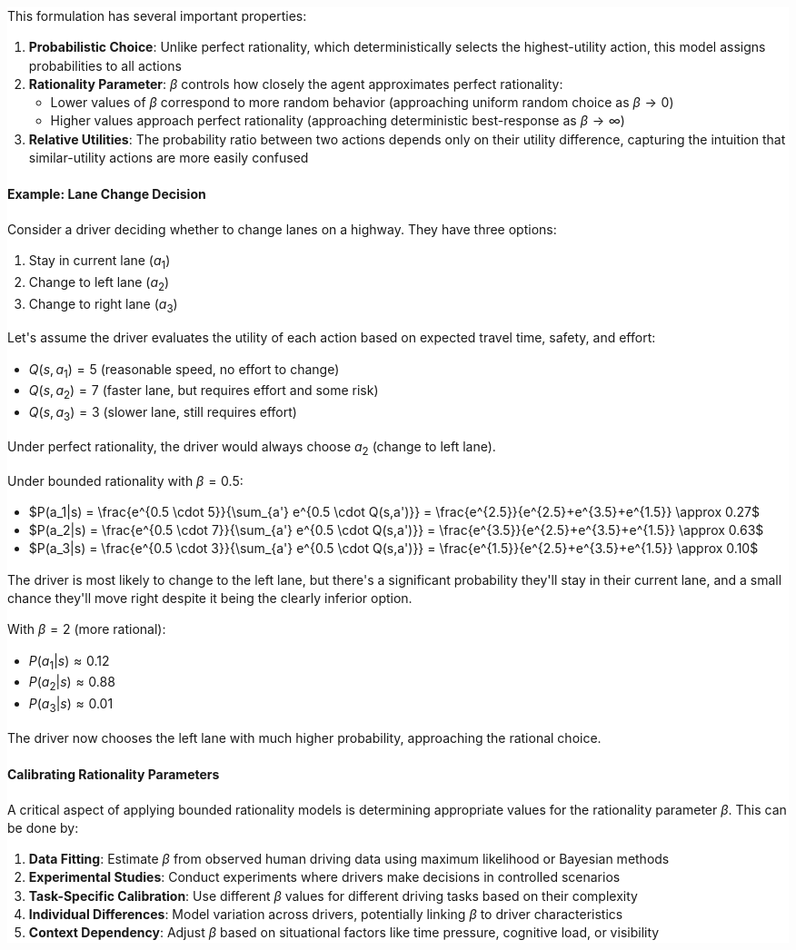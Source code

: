 This formulation has several important properties:

1. **Probabilistic Choice**: Unlike perfect rationality, which deterministically selects the highest-utility action, this model assigns probabilities to all actions
2. **Rationality Parameter**: $\beta$ controls how closely the agent approximates perfect rationality:
   - Lower values of $\beta$ correspond to more random behavior (approaching uniform random choice as $\beta \to 0$)
   - Higher values approach perfect rationality (approaching deterministic best-response as $\beta \to \infty$)
3. **Relative Utilities**: The probability ratio between two actions depends only on their utility difference, capturing the intuition that similar-utility actions are more easily confused

#### Example: Lane Change Decision

Consider a driver deciding whether to change lanes on a highway. They have three options:
1. Stay in current lane ($a_1$)
2. Change to left lane ($a_2$)
3. Change to right lane ($a_3$)

Let's assume the driver evaluates the utility of each action based on expected travel time, safety, and effort:
- $Q(s,a_1) = 5$ (reasonable speed, no effort to change)
- $Q(s,a_2) = 7$ (faster lane, but requires effort and some risk)
- $Q(s,a_3) = 3$ (slower lane, still requires effort)

Under perfect rationality, the driver would always choose $a_2$ (change to left lane).

Under bounded rationality with $\beta = 0.5$:
- $P(a_1|s) = \frac{e^{0.5 \cdot 5}}{\sum_{a'} e^{0.5 \cdot Q(s,a')}} = \frac{e^{2.5}}{e^{2.5}+e^{3.5}+e^{1.5}} \approx 0.27$
- $P(a_2|s) = \frac{e^{0.5 \cdot 7}}{\sum_{a'} e^{0.5 \cdot Q(s,a')}} = \frac{e^{3.5}}{e^{2.5}+e^{3.5}+e^{1.5}} \approx 0.63$
- $P(a_3|s) = \frac{e^{0.5 \cdot 3}}{\sum_{a'} e^{0.5 \cdot Q(s,a')}} = \frac{e^{1.5}}{e^{2.5}+e^{3.5}+e^{1.5}} \approx 0.10$

The driver is most likely to change to the left lane, but there's a significant probability they'll stay in their current lane, and a small chance they'll move right despite it being the clearly inferior option.

With $\beta = 2$ (more rational):
- $P(a_1|s) \approx 0.12$
- $P(a_2|s) \approx 0.88$
- $P(a_3|s) \approx 0.01$

The driver now chooses the left lane with much higher probability, approaching the rational choice.

#### Calibrating Rationality Parameters

A critical aspect of applying bounded rationality models is determining appropriate values for the rationality parameter $\beta$. This can be done by:

1. **Data Fitting**: Estimate $\beta$ from observed human driving data using maximum likelihood or Bayesian methods
2. **Experimental Studies**: Conduct experiments where drivers make decisions in controlled scenarios
3. **Task-Specific Calibration**: Use different $\beta$ values for different driving tasks based on their complexity
4. **Individual Differences**: Model variation across drivers, potentially linking $\beta$ to driver characteristics
5. **Context Dependency**: Adjust $\beta$ based on situational factors like time pressure, cognitive load, or visibility
